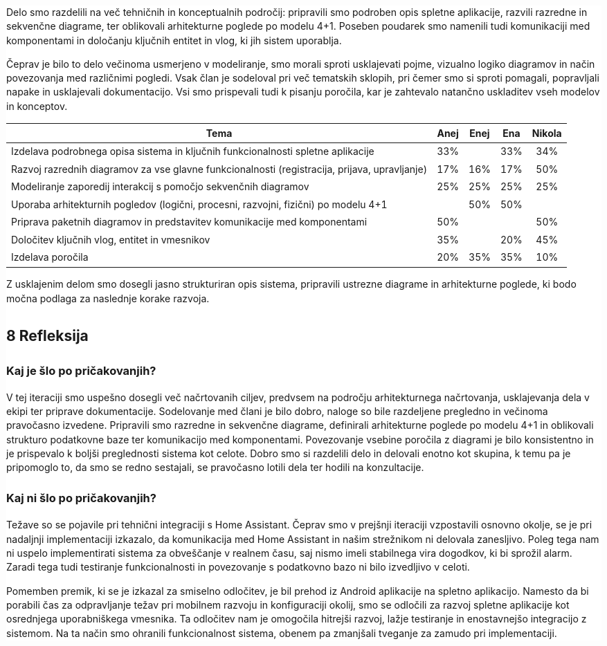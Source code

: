 Delo smo razdelili na več tehničnih in konceptualnih področij: pripravili smo podroben opis spletne aplikacije, razvili razredne in sekvenčne diagrame, ter oblikovali arhitekturne poglede po modelu 4+1. Poseben poudarek smo namenili tudi komunikaciji med komponentami in določanju ključnih entitet in vlog, ki jih sistem uporablja.

Čeprav je bilo to delo večinoma usmerjeno v modeliranje, smo morali sproti usklajevati pojme, vizualno logiko diagramov in način povezovanja med različnimi pogledi. Vsak član je sodeloval pri več tematskih sklopih, pri čemer smo si sproti pomagali, popravljali napake in usklajevali dokumentacijo. Vsi smo prispevali tudi k pisanju poročila, kar je zahtevalo natančno uskladitev vseh modelov in konceptov.


| Tema                                                                                         | Anej | Enej | Ena | Nikola |
|----------------------------------------------------------------------------------------------|:----:|:----:|:---:|:------:|
| Izdelava podrobnega opisa sistema in ključnih funkcionalnosti spletne aplikacije             | 33% |    | 33% |    34%    |
| Razvoj razrednih diagramov za vse glavne funkcionalnosti (registracija, prijava, upravljanje)|   17%   | 16%   |  17%   |  50%     |
| Modeliranje zaporedij interakcij s pomočjo sekvenčnih diagramov                              |  25% |  25%    | 25% |   25%     |
| Uporaba arhitekturnih pogledov (logični, procesni, razvojni, fizični) po modelu 4+1          |    |  50%  | 50%    |      |
| Priprava paketnih diagramov in predstavitev komunikacije med komponentami                    |   50%    |    |     |  50%     |
| Določitev ključnih vlog, entitet in vmesnikov                                                |  35%  |      | 20%  |    45%    |
| Izdelava poročila                                                                            | 20%  | 35%  | 35%      | 10%      | 


Z usklajenim delom smo dosegli jasno strukturiran opis sistema, pripravili ustrezne diagrame in arhitekturne poglede, ki bodo močna podlaga za naslednje korake razvoja.

## 8 Refleksija


### Kaj je šlo po pričakovanjih?

V tej iteraciji smo uspešno dosegli več načrtovanih ciljev, predvsem na področju arhitekturnega načrtovanja, usklajevanja dela v ekipi ter priprave dokumentacije. Sodelovanje med člani je bilo dobro, naloge so bile razdeljene pregledno in večinoma pravočasno izvedene. Pripravili smo razredne in sekvenčne diagrame, definirali arhitekturne poglede po modelu 4+1 in oblikovali strukturo podatkovne baze ter komunikacijo med komponentami. Povezovanje vsebine poročila z diagrami je bilo konsistentno in je prispevalo k boljši preglednosti sistema kot celote. Dobro smo si razdelili delo in delovali enotno kot skupina, k temu pa je pripomoglo to, da smo se redno sestajali, se pravočasno lotili dela ter hodili na konzultacije.


### Kaj ni šlo po pričakovanjih?

Težave so se pojavile pri tehnični integraciji s Home Assistant. Čeprav smo v prejšnji iteraciji vzpostavili osnovno okolje, se je pri nadaljnji implementaciji izkazalo, da komunikacija med Home Assistant in našim strežnikom ni delovala zanesljivo. Poleg tega nam ni uspelo implementirati sistema za obveščanje v realnem času, saj nismo imeli stabilnega vira dogodkov, ki bi sprožil alarm. Zaradi tega tudi testiranje funkcionalnosti in povezovanje s podatkovno bazo ni bilo izvedljivo v celoti.

Pomemben premik, ki se je izkazal za smiselno odločitev, je bil prehod iz Android aplikacije na spletno aplikacijo. Namesto da bi porabili čas za odpravljanje težav pri mobilnem razvoju in konfiguraciji okolij, smo se odločili za razvoj spletne aplikacije kot osrednjega uporabniškega vmesnika. Ta odločitev nam je omogočila hitrejši razvoj, lažje testiranje in enostavnejšo integracijo z sistemom. Na ta način smo ohranili funkcionalnost sistema, obenem pa zmanjšali tveganje za zamudo pri implementaciji.
